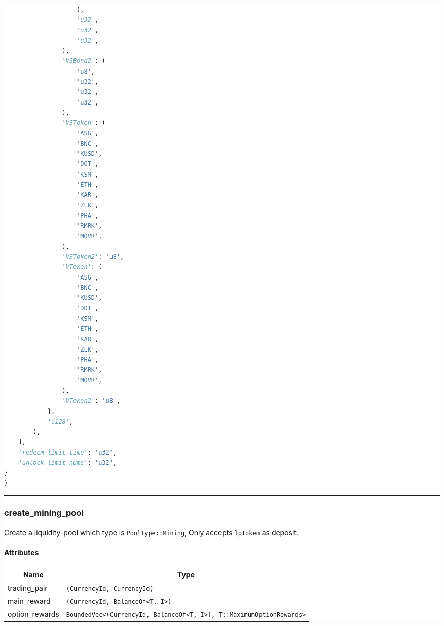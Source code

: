 ```python
                    ),
                    'u32',
                    'u32',
                    'u32',
                ),
                'VSBond2': (
                    'u8',
                    'u32',
                    'u32',
                    'u32',
                ),
                'VSToken': (
                    'ASG',
                    'BNC',
                    'KUSD',
                    'DOT',
                    'KSM',
                    'ETH',
                    'KAR',
                    'ZLK',
                    'PHA',
                    'RMRK',
                    'MOVR',
                ),
                'VSToken2': 'u8',
                'VToken': (
                    'ASG',
                    'BNC',
                    'KUSD',
                    'DOT',
                    'KSM',
                    'ETH',
                    'KAR',
                    'ZLK',
                    'PHA',
                    'RMRK',
                    'MOVR',
                ),
                'VToken2': 'u8',
            },
            'u128',
        ),
    ],
    'redeem_limit_time': 'u32',
    'unlock_limit_nums': 'u32',
}
)
```

---------
### create_mining_pool
Create a liquidity-pool which type is `PoolType::Mining`, Only accepts `lpToken` as
deposit.
#### Attributes
| Name | Type |
| -------- | -------- | 
| trading_pair | `(CurrencyId, CurrencyId)` | 
| main_reward | `(CurrencyId, BalanceOf<T, I>)` | 
| option_rewards | `BoundedVec<(CurrencyId, BalanceOf<T, I>), T::MaximumOptionRewards>` | 